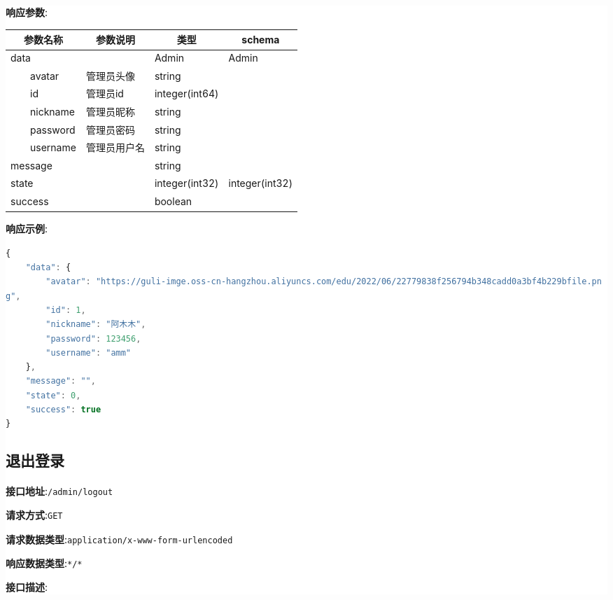
**响应参数**:


| 参数名称 | 参数说明 | 类型 | schema |
| -------- | -------- | ----- |----- | 
|data||Admin|Admin|
|&emsp;&emsp;avatar|管理员头像|string||
|&emsp;&emsp;id|管理员id|integer(int64)||
|&emsp;&emsp;nickname|管理员昵称|string||
|&emsp;&emsp;password|管理员密码|string||
|&emsp;&emsp;username|管理员用户名|string||
|message||string||
|state||integer(int32)|integer(int32)|
|success||boolean||


**响应示例**:
```javascript
{
	"data": {
		"avatar": "https://guli-imge.oss-cn-hangzhou.aliyuncs.com/edu/2022/06/22779838f256794b348cadd0a3bf4b229bfile.png",
		"id": 1,
		"nickname": "阿木木",
		"password": 123456,
		"username": "amm"
	},
	"message": "",
	"state": 0,
	"success": true
}
```


## 退出登录


**接口地址**:`/admin/logout`


**请求方式**:`GET`


**请求数据类型**:`application/x-www-form-urlencoded`


**响应数据类型**:`*/*`


**接口描述**:
